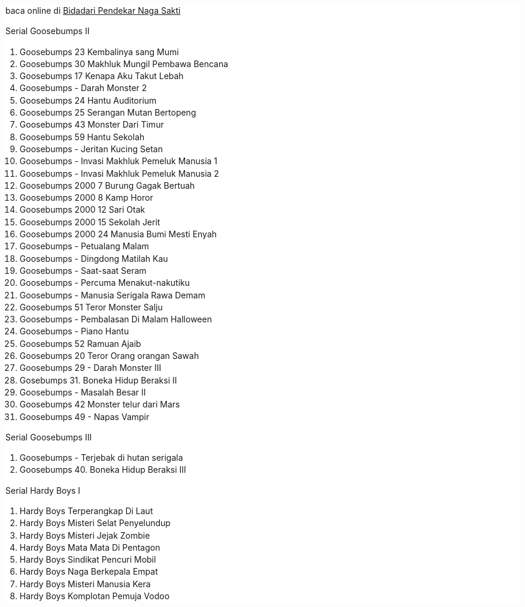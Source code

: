 


baca online di <a href='http://cerita-silat.mywapblog.com' title='Pedang Sakti Cersil Istana Pendekar Dewa Naga Raja Iblis Racun Ceritasilat '> Bidadari Pendekar Naga Sakti</a>


Serial Goosebumps II
01. Goosebumps 23 Kembalinya sang Mumi
02. Goosebumps 30 Makhluk Mungil Pembawa
Bencana
03. Goosebumps 17 Kenapa Aku Takut Lebah
04. Goosebumps - Darah Monster 2
05. Goosebumps 24 Hantu Auditorium
06. Goosebumps 25 Serangan Mutan Bertopeng
07. Goosebumps 43 Monster Dari Timur
08. Goosebumps 59 Hantu Sekolah
09. Goosebumps - Jeritan Kucing Setan
10. Goosebumps - Invasi Makhluk Pemeluk Manusia 1
11. Goosebumps - Invasi Makhluk Pemeluk Manusia 2
12. Goosebumps 2000 7 Burung Gagak Bertuah
13. Goosebumps 2000 8 Kamp Horor
14. Goosebumps 2000 12 Sari Otak
15. Goosebumps 2000 15 Sekolah Jerit
16. Goosebumps 2000 24 Manusia Bumi Mesti Enyah
17. Goosebumps - Petualang Malam
18. Goosebumps - Dingdong Matilah Kau
19. Goosebumps - Saat-saat Seram
20. Goosebumps - Percuma Menakut-nakutiku
21. Goosebumps - Manusia Serigala Rawa Demam
22. Goosebumps 51 Teror Monster Salju
23. Goosebumps - Pembalasan Di Malam Halloween
24. Goosebumps - Piano Hantu
25. Goosebumps 52 Ramuan Ajaib
26. Goosebumps 20 Teror Orang orangan Sawah
27. Goosebumps 29 - Darah Monster III
28. Gosebumps 31. Boneka Hidup Beraksi II
29. Goosebumps - Masalah Besar II
30. Goosebumps 42 Monster telur dari Mars
31. Goosebumps 49 - Napas Vampir



Serial Goosebumps III
01. Goosebumps - Terjebak di hutan serigala
02. Goosebumps 40. Boneka Hidup Beraksi III



Serial Hardy Boys I
01. Hardy Boys Terperangkap Di Laut
02. Hardy Boys Misteri Selat Penyelundup
03. Hardy Boys Misteri Jejak Zombie
04. Hardy Boys Mata Mata Di Pentagon
05. Hardy Boys Sindikat Pencuri Mobil
06. Hardy Boys Naga Berkepala Empat
07. Hardy Boys Misteri Manusia Kera
08. Hardy Boys Komplotan Pemuja Vodoo
